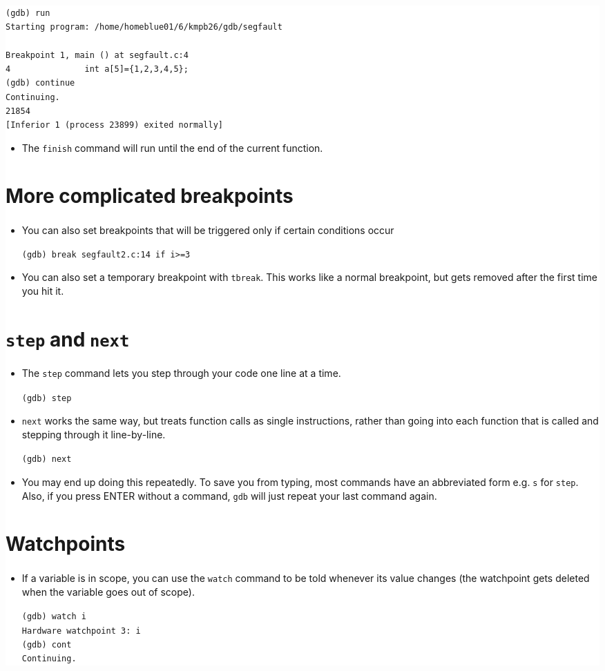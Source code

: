 

    (gdb) run
    Starting program: /home/homeblue01/6/kmpb26/gdb/segfault

    Breakpoint 1, main () at segfault.c:4
    4               int a[5]={1,2,3,4,5};
    (gdb) continue
    Continuing.
    21854
    [Inferior 1 (process 23899) exited normally]

- The `finish` command will run until the end of the current function.

# More complicated breakpoints

- You can also set breakpoints that will be triggered only if certain
  conditions occur

      (gdb) break segfault2.c:14 if i>=3

- You can also set a temporary breakpoint with `tbreak`. This works
  like a normal breakpoint, but gets removed after the first time you
  hit it.

# `step` and `next`

- The `step` command lets you step through your code one line at a
  time.

      (gdb) step

- `next` works the same way, but treats function calls as single
  instructions, rather than going into each function that is called
  and stepping through it line-by-line.

      (gdb) next

- You may end up doing this repeatedly. To save you from typing, most
  commands have an abbreviated form e.g. `s` for `step`. Also, if you
  press ENTER without a command, `gdb` will just repeat your last
  command again.

# Watchpoints

- If a variable is in scope, you can use the `watch` command to be
  told whenever its value changes (the watchpoint gets deleted when
  the variable goes out of scope).

      (gdb) watch i
      Hardware watchpoint 3: i
      (gdb) cont
      Continuing.
